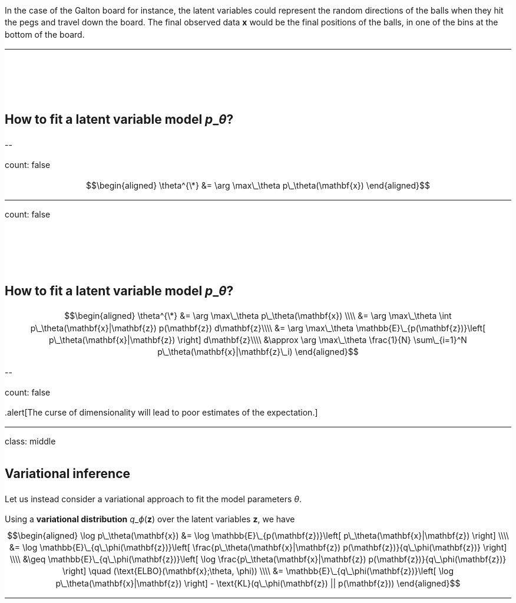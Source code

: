 In the case of the Galton board for instance, the latent variables could represent the random directions of the balls when they hit the pegs and travel down the board. The final observed data $\mathbf{x}$ would be the final positions of the balls, in one of the bins at the bottom of the board.


---

<br><br><br>

## How to fit a latent variable model $p\_\theta$?

--

count: false

$$\begin{aligned}
\theta^{\*} &= \arg \max\_\theta p\_\theta(\mathbf{x})
\end{aligned}$$

---

count: false

<br><br><br>

## How to fit a latent variable model $p\_\theta$?

$$\begin{aligned}
\theta^{\*} &= \arg \max\_\theta p\_\theta(\mathbf{x}) \\\\
&= \arg \max\_\theta \int p\_\theta(\mathbf{x}|\mathbf{z}) p(\mathbf{z}) d\mathbf{z}\\\\
&= \arg \max\_\theta \mathbb{E}\_{p(\mathbf{z})}\left[ p\_\theta(\mathbf{x}|\mathbf{z}) \right] d\mathbf{z}\\\\
&\approx \arg \max\_\theta \frac{1}{N} \sum\_{i=1}^N p\_\theta(\mathbf{x}|\mathbf{z}\_i) 
\end{aligned}$$

--

count: false

.alert[The curse of dimensionality will lead to poor estimates of the expectation.]

---

class: middle

## Variational inference

Let us instead consider a variational approach to fit the model parameters $\theta$.

Using a **variational distribution** $q\_\phi(\mathbf{z})$ over the latent variables $\mathbf{z}$, we have
$$\begin{aligned}
\log p\_\theta(\mathbf{x}) &= \log \mathbb{E}\_{p(\mathbf{z})}\left[ p\_\theta(\mathbf{x}|\mathbf{z}) \right]  \\\\
&= \log \mathbb{E}\_{q\_\phi(\mathbf{z})}\left[ \frac{p\_\theta(\mathbf{x}|\mathbf{z})  p(\mathbf{z})}{q\_\phi(\mathbf{z})} \right] \\\\
&\geq \mathbb{E}\_{q\_\phi(\mathbf{z})}\left[ \log \frac{p\_\theta(\mathbf{x}|\mathbf{z}) p(\mathbf{z})}{q\_\phi(\mathbf{z})}  \right] \quad (\text{ELBO}(\mathbf{x};\theta, \phi)) \\\\
&= \mathbb{E}\_{q\_\phi(\mathbf{z})}\left[ \log p\_\theta(\mathbf{x}|\mathbf{z}) \right] - \text{KL}(q\_\phi(\mathbf{z}) || p(\mathbf{z}))
\end{aligned}$$

---